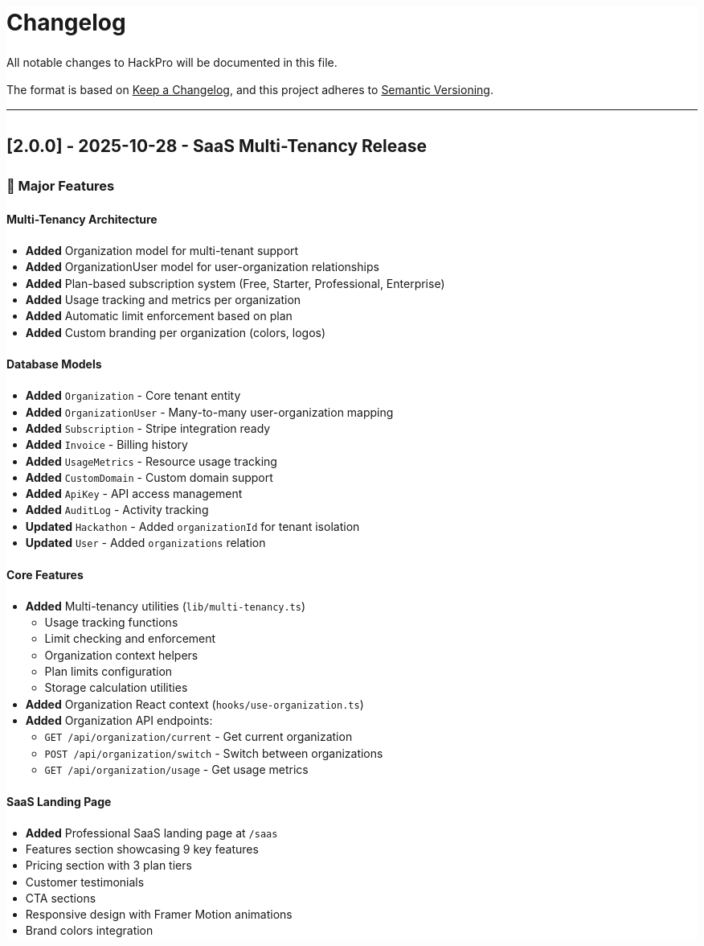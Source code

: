 # Changelog

All notable changes to HackPro will be documented in this file.

The format is based on [Keep a Changelog](https://keepachangelog.com/en/1.0.0/),
and this project adheres to [Semantic Versioning](https://semver.org/spec/v2.0.0.html).

---

## [2.0.0] - 2025-10-28 - SaaS Multi-Tenancy Release

### 🎉 Major Features

#### Multi-Tenancy Architecture
- **Added** Organization model for multi-tenant support
- **Added** OrganizationUser model for user-organization relationships
- **Added** Plan-based subscription system (Free, Starter, Professional, Enterprise)
- **Added** Usage tracking and metrics per organization
- **Added** Automatic limit enforcement based on plan
- **Added** Custom branding per organization (colors, logos)

#### Database Models
- **Added** `Organization` - Core tenant entity
- **Added** `OrganizationUser` - Many-to-many user-organization mapping
- **Added** `Subscription` - Stripe integration ready
- **Added** `Invoice` - Billing history
- **Added** `UsageMetrics` - Resource usage tracking
- **Added** `CustomDomain` - Custom domain support
- **Added** `ApiKey` - API access management
- **Added** `AuditLog` - Activity tracking
- **Updated** `Hackathon` - Added `organizationId` for tenant isolation
- **Updated** `User` - Added `organizations` relation

#### Core Features
- **Added** Multi-tenancy utilities (`lib/multi-tenancy.ts`)
  - Usage tracking functions
  - Limit checking and enforcement
  - Organization context helpers
  - Plan limits configuration
  - Storage calculation utilities
- **Added** Organization React context (`hooks/use-organization.ts`)
- **Added** Organization API endpoints:
  - `GET /api/organization/current` - Get current organization
  - `POST /api/organization/switch` - Switch between organizations
  - `GET /api/organization/usage` - Get usage metrics

#### SaaS Landing Page
- **Added** Professional SaaS landing page at `/saas`
- Features section showcasing 9 key features
- Pricing section with 3 plan tiers
- Customer testimonials
- CTA sections
- Responsive design with Framer Motion animations
- Brand colors integration
